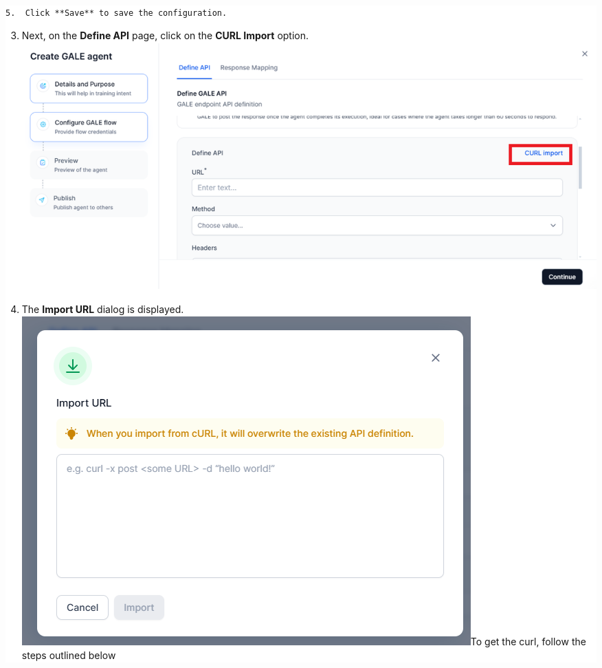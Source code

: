     5.  Click **Save** to save the configuration.

3.  Next, on the **Define API** page, click on the **CURL Import**
    option.![](images/curl_import.png)

4.  The **Import URL** dialog is displayed.
    ![](images/import_url_input.png)To get the curl, follow the
    steps outlined below
